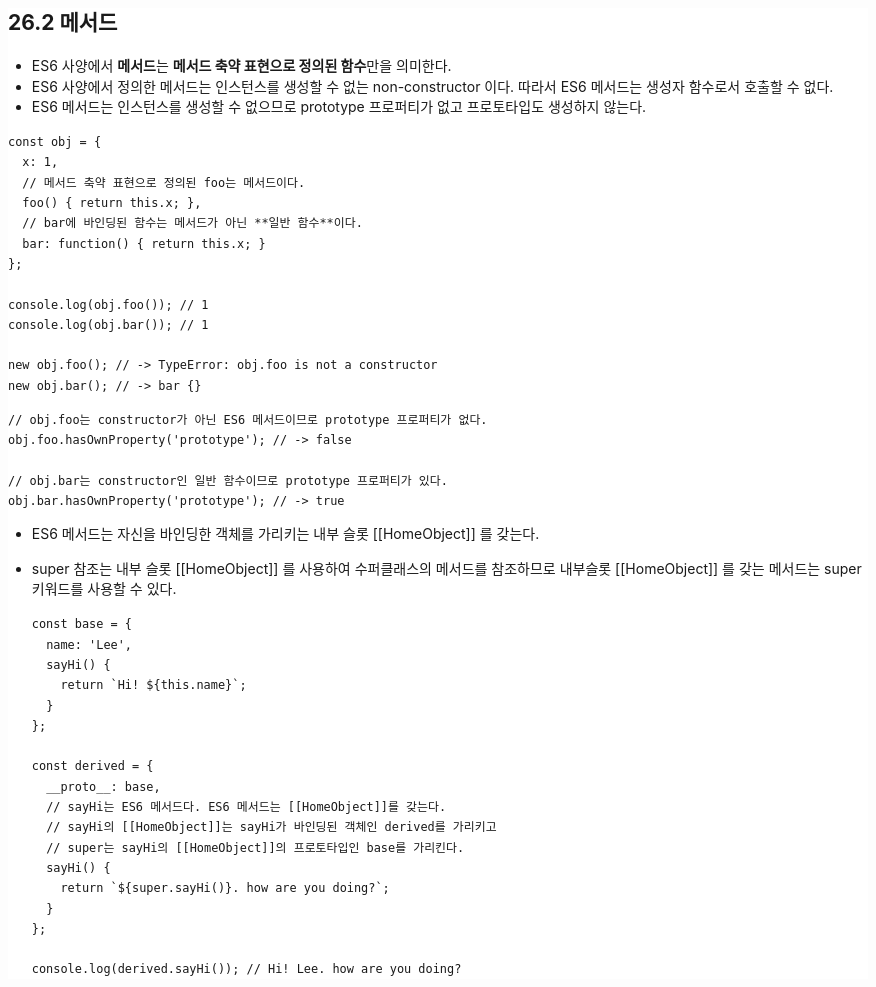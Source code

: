 ## 26.2 메서드

- ES6 사양에서 **메서드**는 **메서드 축약 표현으로 정의된 함수**만을 의미한다.
- ES6 사양에서 정의한 메서드는 인스턴스를 생성할 수 없는 non-constructor 이다. 따라서 ES6 메서드는 생성자 함수로서 호출할 수 없다.
- ES6 메서드는 인스턴스를 생성할 수 없으므로 prototype 프로퍼티가 없고 프로토타입도 생성하지 않는다.

```tsx
const obj = {
  x: 1,
  // 메서드 축약 표현으로 정의된 foo는 메서드이다.
  foo() { return this.x; },
  // bar에 바인딩된 함수는 메서드가 아닌 **일반 함수**이다.
  bar: function() { return this.x; }
};

console.log(obj.foo()); // 1
console.log(obj.bar()); // 1

new obj.foo(); // -> TypeError: obj.foo is not a constructor
new obj.bar(); // -> bar {}
```

```tsx
// obj.foo는 constructor가 아닌 ES6 메서드이므로 prototype 프로퍼티가 없다.
obj.foo.hasOwnProperty('prototype'); // -> false

// obj.bar는 constructor인 일반 함수이므로 prototype 프로퍼티가 있다.
obj.bar.hasOwnProperty('prototype'); // -> true
```

- ES6 메서드는 자신을 바인딩한 객체를 가리키는 내부 슬롯 [[HomeObject]] 를 갖는다.
- super 참조는 내부 슬롯 [[HomeObject]] 를 사용하여 수퍼클래스의 메서드를 참조하므로 내부슬롯 [[HomeObject]] 를 갖는 메서드는 super 키워드를 사용할 수 있다.
    
    ```tsx
    const base = {
      name: 'Lee',
      sayHi() {
        return `Hi! ${this.name}`;
      }
    };
    
    const derived = {
      __proto__: base,
      // sayHi는 ES6 메서드다. ES6 메서드는 [[HomeObject]]를 갖는다.
      // sayHi의 [[HomeObject]]는 sayHi가 바인딩된 객체인 derived를 가리키고
      // super는 sayHi의 [[HomeObject]]의 프로토타입인 base를 가리킨다.
      sayHi() {
        return `${super.sayHi()}. how are you doing?`;
      }
    };
    
    console.log(derived.sayHi()); // Hi! Lee. how are you doing?
    ```
    